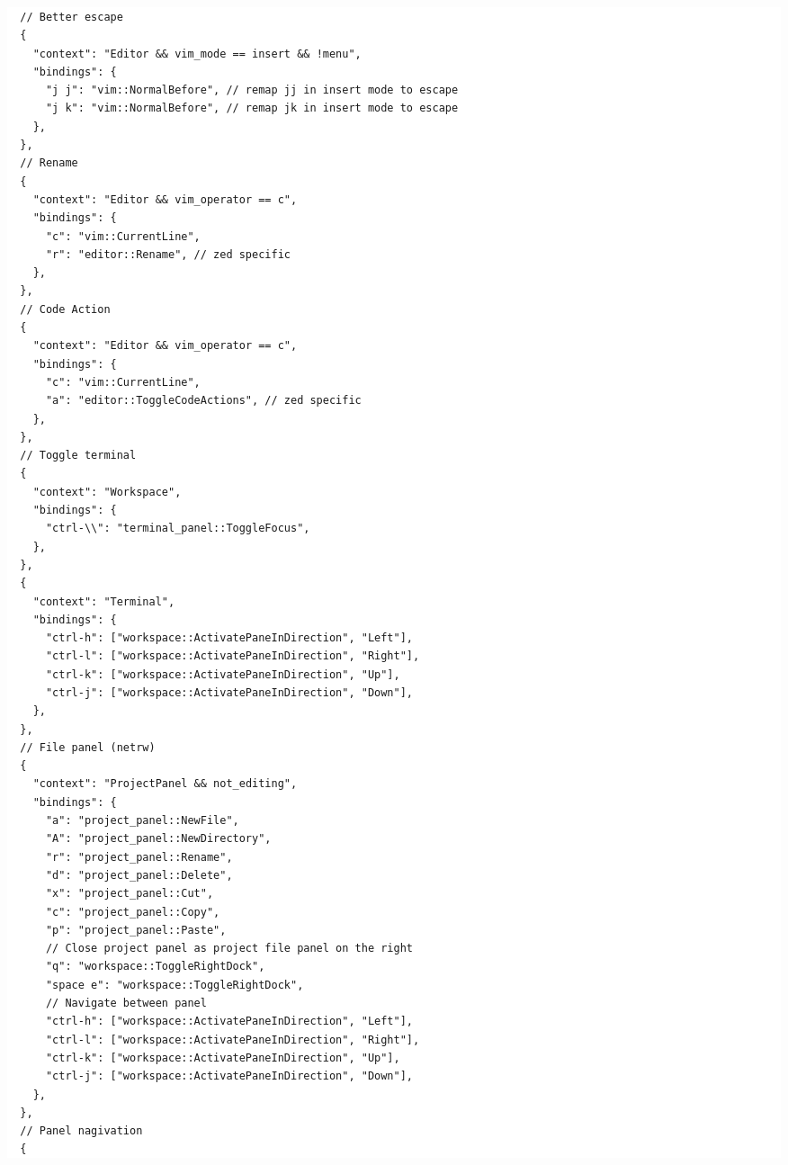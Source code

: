 ```jsonc
  // Better escape
  {
    "context": "Editor && vim_mode == insert && !menu",
    "bindings": {
      "j j": "vim::NormalBefore", // remap jj in insert mode to escape
      "j k": "vim::NormalBefore", // remap jk in insert mode to escape
    },
  },
  // Rename
  {
    "context": "Editor && vim_operator == c",
    "bindings": {
      "c": "vim::CurrentLine",
      "r": "editor::Rename", // zed specific
    },
  },
  // Code Action
  {
    "context": "Editor && vim_operator == c",
    "bindings": {
      "c": "vim::CurrentLine",
      "a": "editor::ToggleCodeActions", // zed specific
    },
  },
  // Toggle terminal
  {
    "context": "Workspace",
    "bindings": {
      "ctrl-\\": "terminal_panel::ToggleFocus",
    },
  },
  {
    "context": "Terminal",
    "bindings": {
      "ctrl-h": ["workspace::ActivatePaneInDirection", "Left"],
      "ctrl-l": ["workspace::ActivatePaneInDirection", "Right"],
      "ctrl-k": ["workspace::ActivatePaneInDirection", "Up"],
      "ctrl-j": ["workspace::ActivatePaneInDirection", "Down"],
    },
  },
  // File panel (netrw)
  {
    "context": "ProjectPanel && not_editing",
    "bindings": {
      "a": "project_panel::NewFile",
      "A": "project_panel::NewDirectory",
      "r": "project_panel::Rename",
      "d": "project_panel::Delete",
      "x": "project_panel::Cut",
      "c": "project_panel::Copy",
      "p": "project_panel::Paste",
      // Close project panel as project file panel on the right
      "q": "workspace::ToggleRightDock",
      "space e": "workspace::ToggleRightDock",
      // Navigate between panel
      "ctrl-h": ["workspace::ActivatePaneInDirection", "Left"],
      "ctrl-l": ["workspace::ActivatePaneInDirection", "Right"],
      "ctrl-k": ["workspace::ActivatePaneInDirection", "Up"],
      "ctrl-j": ["workspace::ActivatePaneInDirection", "Down"],
    },
  },
  // Panel nagivation
  {
```